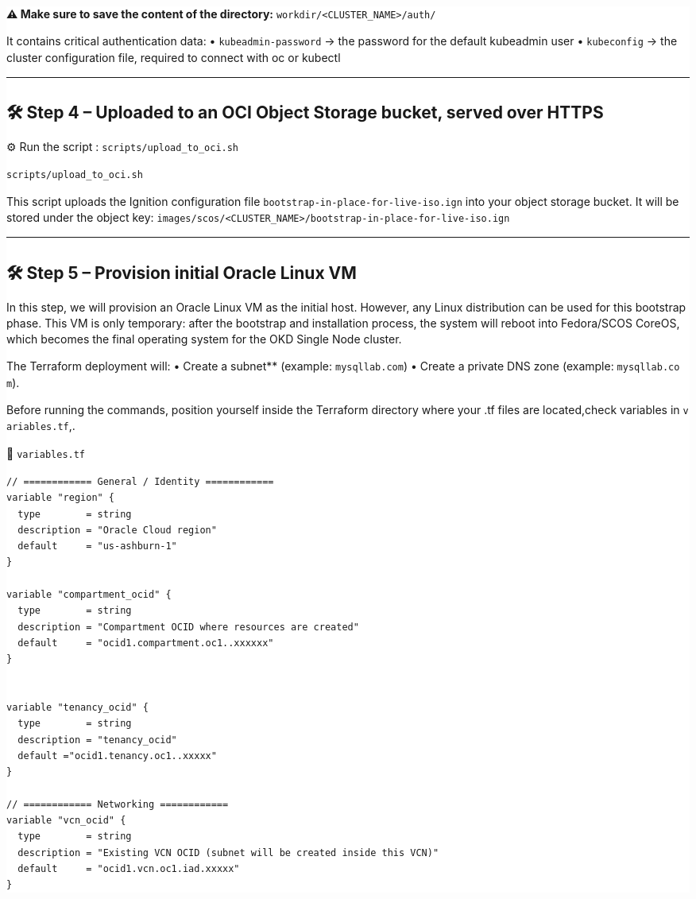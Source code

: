 **⚠️ Make sure to save the content of the directory:**
`workdir/<CLUSTER_NAME>/auth/`

It contains critical authentication data:
	•	`kubeadmin-password` → the password for the default kubeadmin user
	•	`kubeconfig` → the cluster configuration file, required to connect with oc or kubectl
	
---

## 🛠️ Step 4 – Uploaded to an OCI Object Storage bucket, served over HTTPS

⚙️ Run the script  : `scripts/upload_to_oci.sh`
```bash
scripts/upload_to_oci.sh
```

This script uploads the Ignition configuration file `bootstrap-in-place-for-live-iso.ign` into your object storage bucket.
It will be stored under the object key:
`images/scos/<CLUSTER_NAME>/bootstrap-in-place-for-live-iso.ign`

---

## 🛠️ Step 5 – Provision initial Oracle Linux VM

In this step, we will provision an Oracle Linux VM as the initial host.
However, any Linux distribution can be used for this bootstrap phase.
This VM is only temporary: after the bootstrap and installation process, the system will reboot into Fedora/SCOS CoreOS, which becomes the final operating system for the OKD Single Node cluster.

The Terraform deployment will:
	•	Create a subnet** (example: `mysqllab.com`)
	•	Create a private DNS zone  (example: `mysqllab.com`).  

Before running the commands, position yourself inside the Terraform directory where your .tf files are located,check variables in `variables.tf`,.

📄 `variables.tf`
```hcl
// ============ General / Identity ============
variable "region" {
  type        = string
  description = "Oracle Cloud region"
  default     = "us-ashburn-1"
}

variable "compartment_ocid" {
  type        = string
  description = "Compartment OCID where resources are created"
  default     = "ocid1.compartment.oc1..xxxxxx"
}


variable "tenancy_ocid" {
  type        = string
  description = "tenancy_ocid"
  default ="ocid1.tenancy.oc1..xxxxx"
} 

// ============ Networking ============
variable "vcn_ocid" {
  type        = string
  description = "Existing VCN OCID (subnet will be created inside this VCN)"
  default     = "ocid1.vcn.oc1.iad.xxxxx"
}
```